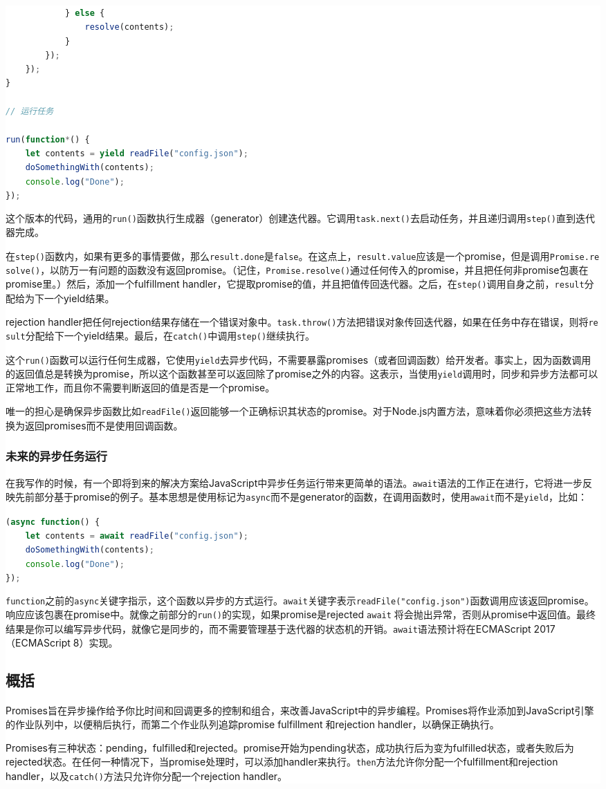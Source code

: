 ```js
            } else {
                resolve(contents);
            }
        });
    });
}

// 运行任务

run(function*() {
    let contents = yield readFile("config.json");
    doSomethingWith(contents);
    console.log("Done");
});
```

这个版本的代码，通用的`run()`函数执行生成器（generator）创建迭代器。它调用`task.next()`去启动任务，并且递归调用`step()`直到迭代器完成。

在`step()`函数内，如果有更多的事情要做，那么`result.done`是`false`。在这点上，`result.value`应该是一个promise，但是调用`Promise.resolve()`，以防万一有问题的函数没有返回promise。（记住，`Promise.resolve()`通过任何传入的promise，并且把任何非promise包裹在promise里。）然后，添加一个fulfillment handler，它提取promise的值，并且把值传回迭代器。之后，在`step()`调用自身之前，`result`分配给为下一个yield结果。

rejection handler把任何rejection结果存储在一个错误对象中。`task.throw()`方法把错误对象传回迭代器，如果在任务中存在错误，则将`result`分配给下一个yield结果。最后，在`catch()`中调用`step()`继续执行。

这个`run()`函数可以运行任何生成器，它使用`yield`去异步代码，不需要暴露promises（或者回调函数）给开发者。事实上，因为函数调用的返回值总是转换为promise，所以这个函数甚至可以返回除了promise之外的内容。这表示，当使用`yield`调用时，同步和异步方法都可以正常地工作，而且你不需要判断返回的值是否是一个promise。

唯一的担心是确保异步函数比如`readFile()`返回能够一个正确标识其状态的promise。对于Node.js内置方法，意味着你必须把这些方法转换为返回promises而不是使用回调函数。

### 未来的异步任务运行
在我写作的时候，有一个即将到来的解决方案给JavaScript中异步任务运行带来更简单的语法。`await`语法的工作正在进行，它将进一步反映先前部分基于promise的例子。基本思想是使用标记为`async`而不是generator的函数，在调用函数时，使用`await`而不是`yield`，比如：

```js
(async function() { 
    let contents = await readFile("config.json");  
    doSomethingWith(contents);
    console.log("Done");
});
```

`function`之前的`async`关键字指示，这个函数以异步的方式运行。`await`关键字表示`readFile("config.json")`函数调用应该返回promise。响应应该包裹在promise中。就像之前部分的`run()`的实现，如果promise是rejected `await` 将会抛出异常，否则从promise中返回值。最终结果是你可以编写异步代码，就像它是同步的，而不需要管理基于迭代器的状态机的开销。`await`语法预计将在ECMAScript 2017 （ECMAScript 8）实现。

## 概括

Promises旨在异步操作给予你比时间和回调更多的控制和组合，来改善JavaScript中的异步编程。Promises将作业添加到JavaScript引擎的作业队列中，以便稍后执行，而第二个作业队列追踪promise fulfillment 和rejection handler，以确保正确执行。

Promises有三种状态：pending，fulfilled和rejected。promise开始为pending状态，成功执行后为变为fulfilled状态，或者失败后为rejected状态。在任何一种情况下，当promise处理时，可以添加handler来执行。`then`方法允许你分配一个fulfillment和rejection handler，以及`catch()`方法只允许你分配一个rejection handler。

